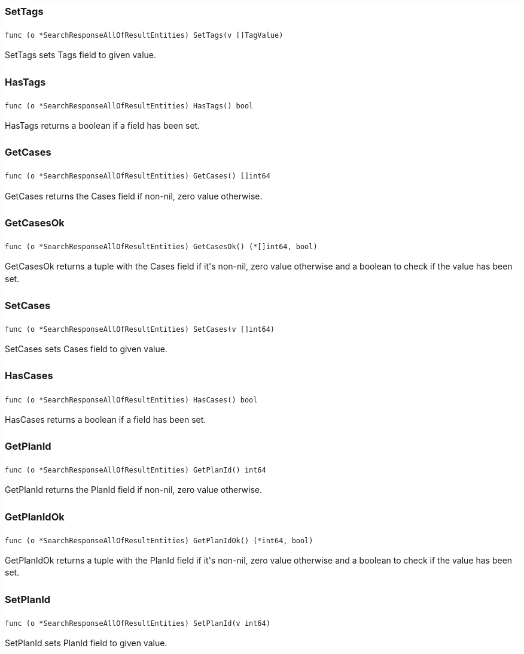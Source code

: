 ### SetTags

`func (o *SearchResponseAllOfResultEntities) SetTags(v []TagValue)`

SetTags sets Tags field to given value.

### HasTags

`func (o *SearchResponseAllOfResultEntities) HasTags() bool`

HasTags returns a boolean if a field has been set.

### GetCases

`func (o *SearchResponseAllOfResultEntities) GetCases() []int64`

GetCases returns the Cases field if non-nil, zero value otherwise.

### GetCasesOk

`func (o *SearchResponseAllOfResultEntities) GetCasesOk() (*[]int64, bool)`

GetCasesOk returns a tuple with the Cases field if it's non-nil, zero value otherwise
and a boolean to check if the value has been set.

### SetCases

`func (o *SearchResponseAllOfResultEntities) SetCases(v []int64)`

SetCases sets Cases field to given value.

### HasCases

`func (o *SearchResponseAllOfResultEntities) HasCases() bool`

HasCases returns a boolean if a field has been set.

### GetPlanId

`func (o *SearchResponseAllOfResultEntities) GetPlanId() int64`

GetPlanId returns the PlanId field if non-nil, zero value otherwise.

### GetPlanIdOk

`func (o *SearchResponseAllOfResultEntities) GetPlanIdOk() (*int64, bool)`

GetPlanIdOk returns a tuple with the PlanId field if it's non-nil, zero value otherwise
and a boolean to check if the value has been set.

### SetPlanId

`func (o *SearchResponseAllOfResultEntities) SetPlanId(v int64)`

SetPlanId sets PlanId field to given value.

